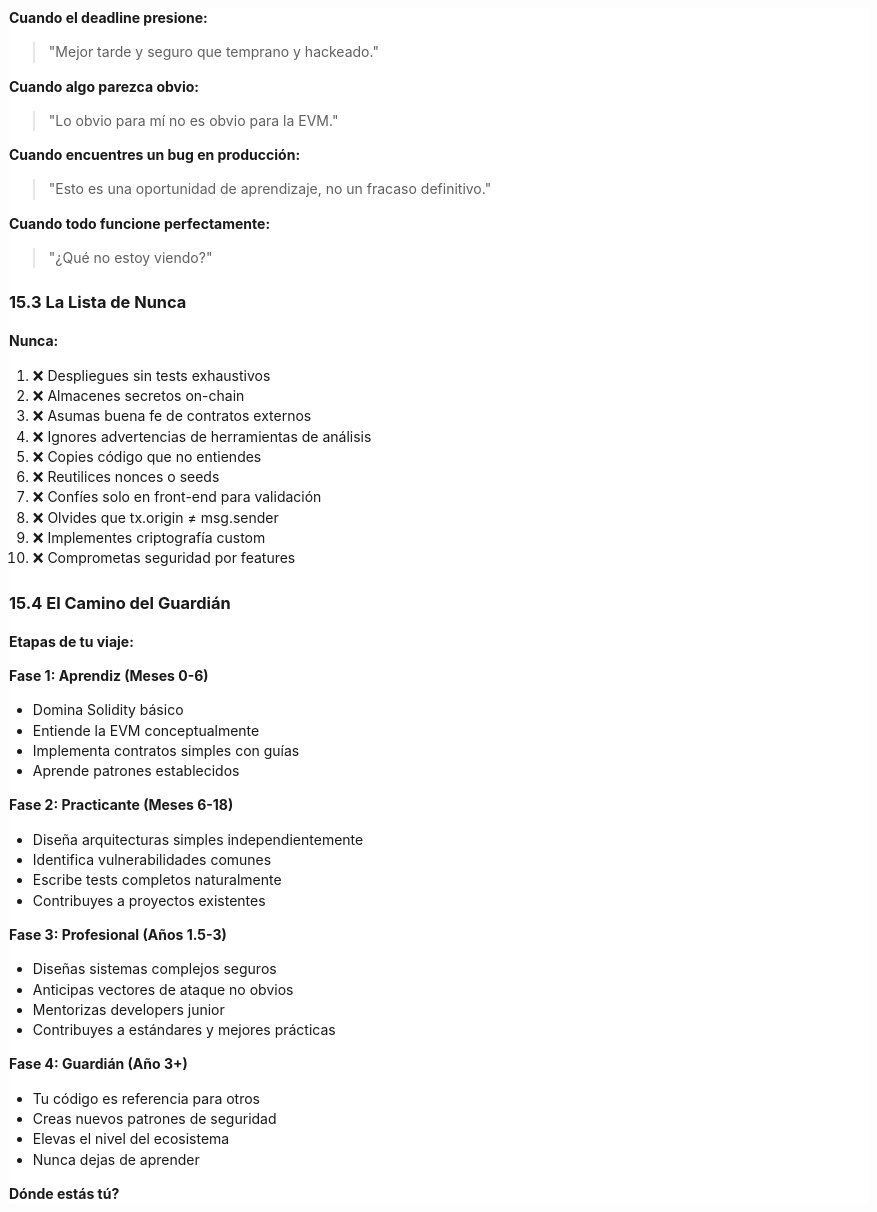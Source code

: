 **Cuando el deadline presione:**
> "Mejor tarde y seguro que temprano y hackeado."

**Cuando algo parezca obvio:**
> "Lo obvio para mí no es obvio para la EVM."

**Cuando encuentres un bug en producción:**
> "Esto es una oportunidad de aprendizaje, no un fracaso definitivo."

**Cuando todo funcione perfectamente:**
> "¿Qué no estoy viendo?"

### 15.3 La Lista de Nunca

**Nunca:**

1. ❌ Despliegues sin tests exhaustivos
2. ❌ Almacenes secretos on-chain
3. ❌ Asumas buena fe de contratos externos
4. ❌ Ignores advertencias de herramientas de análisis
5. ❌ Copies código que no entiendes
6. ❌ Reutilices nonces o seeds
7. ❌ Confíes solo en front-end para validación
8. ❌ Olvides que tx.origin ≠ msg.sender
9. ❌ Implementes criptografía custom
10. ❌ Comprometas seguridad por features

### 15.4 El Camino del Guardián

**Etapas de tu viaje:**

**Fase 1: Aprendiz (Meses 0-6)**
- Domina Solidity básico
- Entiende la EVM conceptualmente
- Implementa contratos simples con guías
- Aprende patrones establecidos

**Fase 2: Practicante (Meses 6-18)**
- Diseña arquitecturas simples independientemente
- Identifica vulnerabilidades comunes
- Escribe tests completos naturalmente
- Contribuyes a proyectos existentes

**Fase 3: Profesional (Años 1.5-3)**
- Diseñas sistemas complejos seguros
- Anticipas vectores de ataque no obvios
- Mentorizas developers junior
- Contribuyes a estándares y mejores prácticas

**Fase 4: Guardián (Año 3+)**
- Tu código es referencia para otros
- Creas nuevos patrones de seguridad
- Elevas el nivel del ecosistema
- Nunca dejas de aprender

**Dónde estás tú?**
